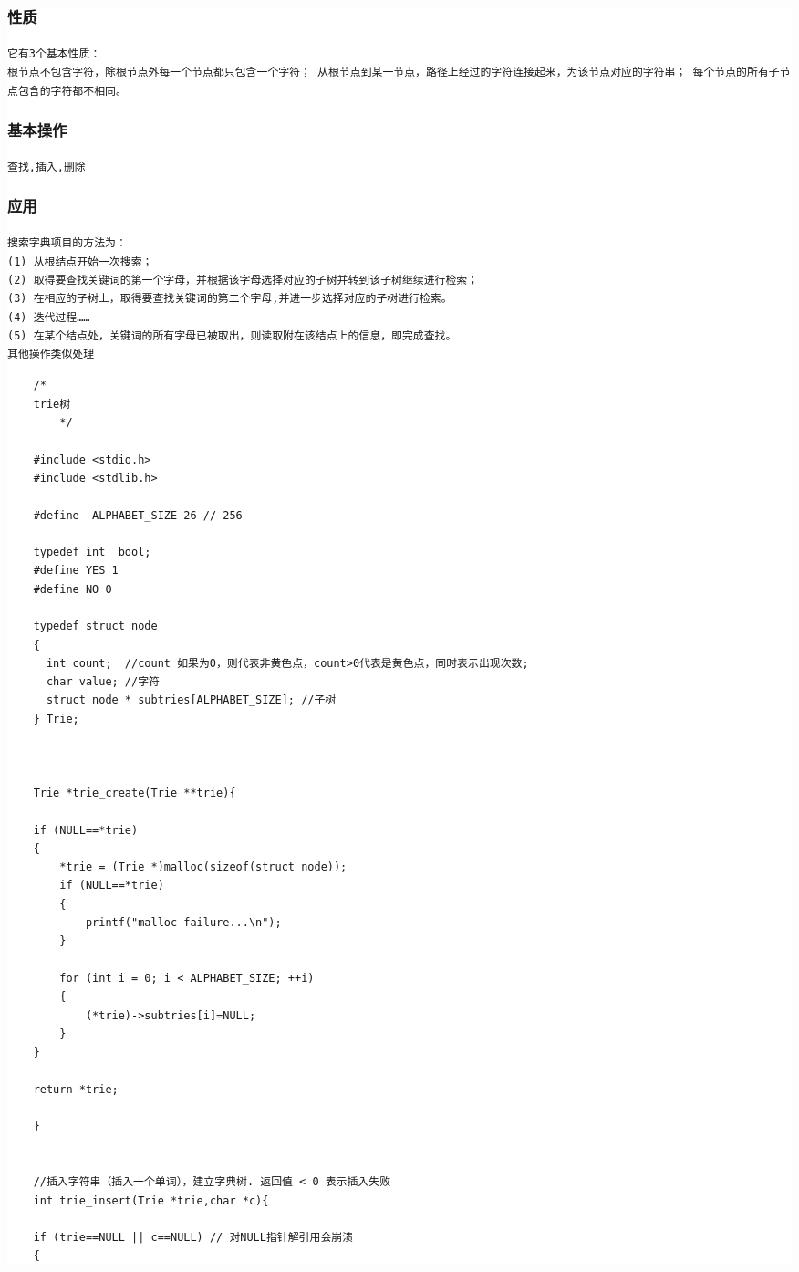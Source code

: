 ### 性质
    它有3个基本性质：
    根节点不包含字符，除根节点外每一个节点都只包含一个字符； 从根节点到某一节点，路径上经过的字符连接起来，为该节点对应的字符串； 每个节点的所有子节点包含的字符都不相同。
### 基本操作
    查找,插入,删除
### 应用
    搜索字典项目的方法为：
    (1) 从根结点开始一次搜索；
    (2) 取得要查找关键词的第一个字母，并根据该字母选择对应的子树并转到该子树继续进行检索；
    (3) 在相应的子树上，取得要查找关键词的第二个字母,并进一步选择对应的子树进行检索。
    (4) 迭代过程……
    (5) 在某个结点处，关键词的所有字母已被取出，则读取附在该结点上的信息，即完成查找。
    其他操作类似处理
``` 
    /*
    trie树
        */

    #include <stdio.h>
    #include <stdlib.h>
    
    #define  ALPHABET_SIZE 26 // 256
    
    typedef int  bool;
    #define YES 1
    #define NO 0
    
    typedef struct node
    {
      int count;  //count 如果为0，则代表非黄色点，count>0代表是黄色点，同时表示出现次数;
      char value; //字符
      struct node * subtries[ALPHABET_SIZE]; //子树
    } Trie;
    
    
    
    Trie *trie_create(Trie **trie){

	if (NULL==*trie)
	{
		*trie = (Trie *)malloc(sizeof(struct node));
		if (NULL==*trie)
		{
			printf("malloc failure...\n");
		}

		for (int i = 0; i < ALPHABET_SIZE; ++i)
		{
			(*trie)->subtries[i]=NULL;
		}
	}

	return *trie;

    }


    //插入字符串（插入一个单词），建立字典树. 返回值 < 0 表示插入失败
    int trie_insert(Trie *trie,char *c){

	if (trie==NULL || c==NULL) // 对NULL指针解引用会崩溃
	{
```